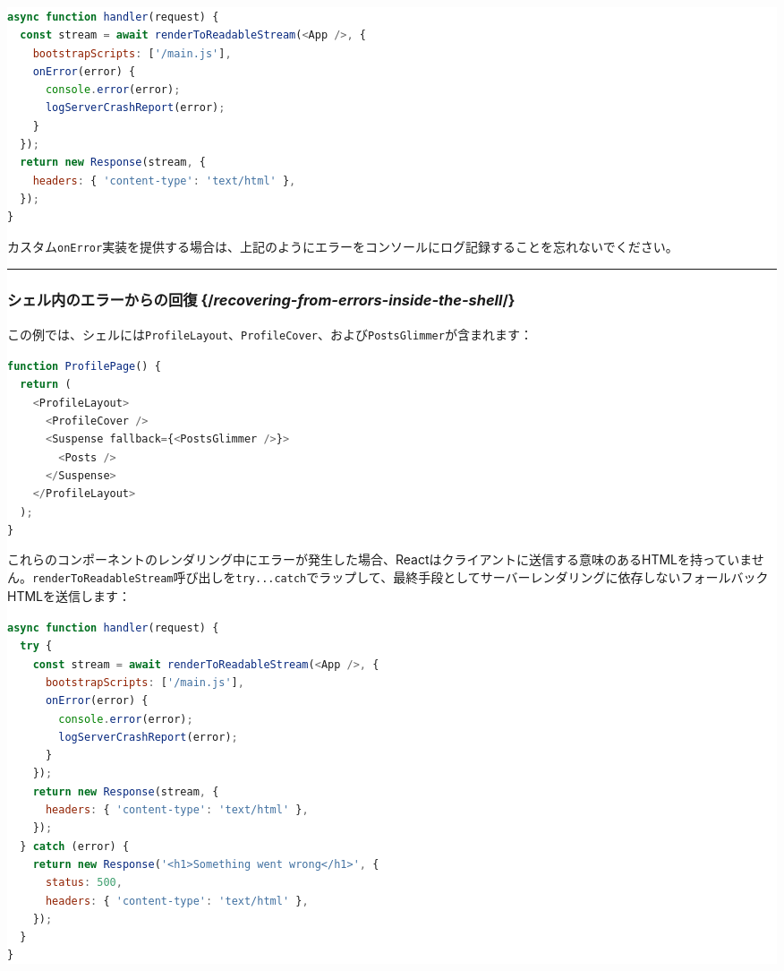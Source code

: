 ```js {4-7}
async function handler(request) {
  const stream = await renderToReadableStream(<App />, {
    bootstrapScripts: ['/main.js'],
    onError(error) {
      console.error(error);
      logServerCrashReport(error);
    }
  });
  return new Response(stream, {
    headers: { 'content-type': 'text/html' },
  });
}
```

カスタム`onError`実装を提供する場合は、上記のようにエラーをコンソールにログ記録することを忘れないでください。

---

### シェル内のエラーからの回復 {/*recovering-from-errors-inside-the-shell*/}

この例では、シェルには`ProfileLayout`、`ProfileCover`、および`PostsGlimmer`が含まれます：

```js {3-5,7-8}
function ProfilePage() {
  return (
    <ProfileLayout>
      <ProfileCover />
      <Suspense fallback={<PostsGlimmer />}>
        <Posts />
      </Suspense>
    </ProfileLayout>
  );
}
```

これらのコンポーネントのレンダリング中にエラーが発生した場合、Reactはクライアントに送信する意味のあるHTMLを持っていません。`renderToReadableStream`呼び出しを`try...catch`でラップして、最終手段としてサーバーレンダリングに依存しないフォールバックHTMLを送信します：

```js {2,13-18}
async function handler(request) {
  try {
    const stream = await renderToReadableStream(<App />, {
      bootstrapScripts: ['/main.js'],
      onError(error) {
        console.error(error);
        logServerCrashReport(error);
      }
    });
    return new Response(stream, {
      headers: { 'content-type': 'text/html' },
    });
  } catch (error) {
    return new Response('<h1>Something went wrong</h1>', {
      status: 500,
      headers: { 'content-type': 'text/html' },
    });
  }
}
```
